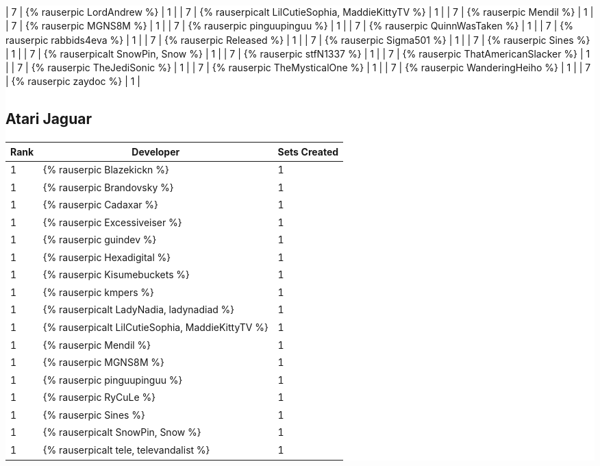| 7    | {% rauserpic LordAndrew %}          | 1            |
| 7    | {% rauserpicalt LilCutieSophia, MaddieKittyTV %}       | 1            |
| 7    | {% rauserpic Mendil %}              | 1            |
| 7    | {% rauserpic MGNS8M %}              | 1            |
| 7    | {% rauserpic pinguupinguu %}        | 1            |
| 7    | {% rauserpic QuinnWasTaken %}       | 1            |
| 7    | {% rauserpic rabbids4eva %}         | 1            |
| 7    | {% rauserpic Released %}            | 1            |
| 7    | {% rauserpic Sigma501 %}            | 1            |
| 7    | {% rauserpic Sines %}               | 1            |
| 7    | {% rauserpicalt SnowPin, Snow %}                | 1            |
| 7    | {% rauserpic stfN1337 %}            | 1            |
| 7    | {% rauserpic ThatAmericanSlacker %} | 1            |
| 7    | {% rauserpic TheJediSonic %}        | 1            |
| 7    | {% rauserpic TheMysticalOne %}      | 1            |
| 7    | {% rauserpic WanderingHeiho %}      | 1            |
| 7    | {% rauserpic zaydoc %}              | 1            |

## Atari Jaguar

| Rank | Developer                           | Sets Created |
| ---- | ----------------------------------- | ------------ |
| 1    | {% rauserpic Blazekickn %}          | 1            |
| 1    | {% rauserpic Brandovsky %}          | 1            |
| 1    | {% rauserpic Cadaxar %}             | 1            |
| 1    | {% rauserpic Excessiveiser %}       | 1            |
| 1    | {% rauserpic guindev %}             | 1            |
| 1    | {% rauserpic Hexadigital %}         | 1            |
| 1    | {% rauserpic Kisumebuckets %}       | 1            |
| 1    | {% rauserpic kmpers %}              | 1            |
| 1    | {% rauserpicalt LadyNadia, ladynadiad %}          | 1            |
| 1    | {% rauserpicalt LilCutieSophia, MaddieKittyTV %}       | 1            |
| 1    | {% rauserpic Mendil %}              | 1            |
| 1    | {% rauserpic MGNS8M %}              | 1            |
| 1    | {% rauserpic pinguupinguu %}        | 1            |
| 1    | {% rauserpic RyCuLe %}              | 1            |
| 1    | {% rauserpic Sines %}               | 1            |
| 1    | {% rauserpicalt SnowPin, Snow %}                | 1            |
| 1    | {% rauserpicalt tele, televandalist %}       | 1            |